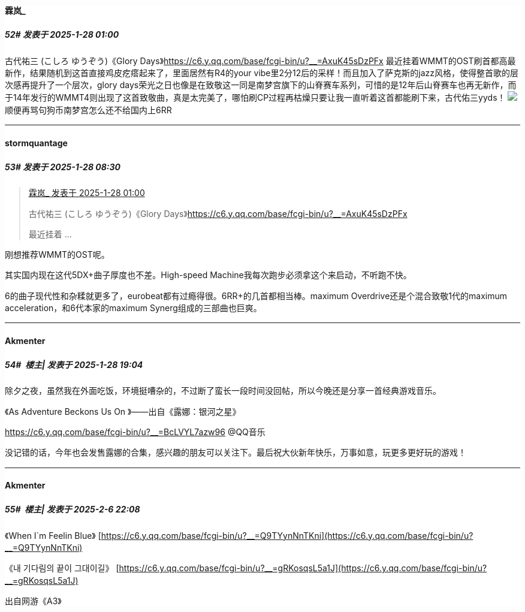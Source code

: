 ####  霖岚_  
##### 52#       发表于 2025-1-28 01:00

古代祐三 (こしろ ゆうぞう)《Glory Days》https://c6.y.qq.com/base/fcgi-bin/u?__=AxuK45sDzPFx
最近挂着WMMT的OST刷首都高最新作，结果随机到这首直接鸡皮疙瘩起来了，里面居然有R4的your vibe里2分12后的采样！而且加入了萨克斯的jazz风格，使得整首歌的层次感再提升了一个层次，glory days荣光之日也像是在致敬这一同是南梦宫旗下的山脊赛车系列，可惜的是12年后山脊赛车也再无新作，而于14年发行的WMMT4则出现了这首致敬曲，真是太完美了，哪怕刷CP过程再枯燥只要让我一直听着这首都能刷下来，古代佑三yyds！
<img src="https://static.saraba1st.com/image/smiley/face2017/134.png" referrerpolicy="no-referrer">顺便再骂句狗币南梦宫怎么还不给国内上6RR


*****

####  stormquantage  
##### 53#       发表于 2025-1-28 08:30

<blockquote><a href="httphttps://bbs.saraba1st.com/2b/forum.php?mod=redirect&amp;goto=findpost&amp;pid=67292236&amp;ptid=2219160" target="_blank">霖岚_ 发表于 2025-1-28 01:00</a>

古代祐三 (こしろ ゆうぞう)《Glory Days》https://c6.y.qq.com/base/fcgi-bin/u?__=AxuK45sDzPFx

最近挂着 ...</blockquote>
刚想推荐WMMT的OST呢。

其实国内现在这代5DX+曲子厚度也不差。High-speed Machine我每次跑步必须拿这个来启动，不听跑不快。

6的曲子现代性和杂糅就更多了，eurobeat都有过瘾得很。6RR+的几首都相当棒。maximum Overdrive还是个混合致敬1代的maximum acceleration，和6代本家的maximum Synerg组成的三部曲也巨爽。


*****

####  Akmenter  
##### 54#         楼主| 发表于 2025-1-28 19:04

除夕之夜，虽然我在外面吃饭，环境挺嘈杂的，不过断了蛮长一段时间没回帖，所以今晚还是分享一首经典游戏音乐。

《As Adventure Beckons Us On 》——出自《露娜：银河之星》

https://c6.y.qq.com/base/fcgi-bin/u?__=BcLVYL7azw96 @QQ音乐

没记错的话，今年也会发售露娜的合集，感兴趣的朋友可以关注下。最后祝大伙新年快乐，万事如意，玩更多更好玩的游戏！

*****

####  Akmenter  
##### 55#         楼主| 发表于 2025-2-6 22:08

《When I`m Feelin Blue》
[https://c6.y.qq.com/base/fcgi-bin/u?__=Q9TYynNnTKni](https://c6.y.qq.com/base/fcgi-bin/u?__=Q9TYynNnTKni)

《내 기다림의 끝이 그대이길》
[https://c6.y.qq.com/base/fcgi-bin/u?__=gRKosqsL5a1J](https://c6.y.qq.com/base/fcgi-bin/u?__=gRKosqsL5a1J)

出自网游《A3》
